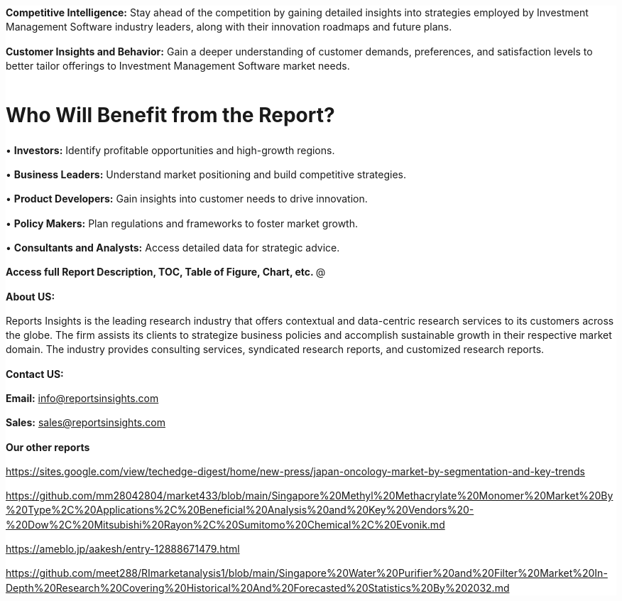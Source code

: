 <strong>Competitive Intelligence:</strong>
Stay ahead of the competition by gaining detailed insights into strategies employed by Investment Management Software industry leaders, along with their innovation roadmaps and future plans.

<strong>Customer Insights and Behavior:</strong>
Gain a deeper understanding of customer demands, preferences, and satisfaction levels to better tailor offerings to Investment Management Software market needs.

# <strong>Who Will Benefit from the Report?</strong>

• <strong>Investors:</strong> Identify profitable opportunities and high-growth regions.

• <strong>Business Leaders:</strong> Understand market positioning and build competitive strategies.

• <strong>Product Developers:</strong> Gain insights into customer needs to drive innovation.

• <strong>Policy Makers:</strong> Plan regulations and frameworks to foster market growth.

• <strong>Consultants and Analysts:</strong> Access detailed data for strategic advice.
</ul>
<strong>Access full Report Description, TOC, Table of Figure, Chart, etc. </strong>@  <a href= style=color:#0000ff;></a></font>

<strong><strong>About US</strong>:</strong>

Reports Insights is the leading research industry that offers contextual and data-centric research services to its customers across the globe. The firm assists its clients to strategize business policies and accomplish sustainable growth in their respective market domain. The industry provides consulting services, syndicated research reports, and customized research reports.

<strong>Contact US:</strong>

<p class=""""><b>Email:</b> <a href=mailto:info@reportsinsights.com>info@reportsinsights.com</a></p>
<p class=""""><b>Sales:</b> <a href=mailto:sales@reportsinsights.com>sales@reportsinsights.com</a></p>

<strong>Our other reports</strong>

<a href=https://sites.google.com/view/techedge-digest/home/new-press/japan-oncology-market-by-segmentation-and-key-trends>https://sites.google.com/view/techedge-digest/home/new-press/japan-oncology-market-by-segmentation-and-key-trends</a>

<a href=https://github.com/mm28042804/market433/blob/main/Singapore%20Methyl%20Methacrylate%20Monomer%20Market%20By%20Type%2C%20Applications%2C%20Beneficial%20Analysis%20and%20Key%20Vendors%20-%20Dow%2C%20Mitsubishi%20Rayon%2C%20Sumitomo%20Chemical%2C%20Evonik.md>https://github.com/mm28042804/market433/blob/main/Singapore%20Methyl%20Methacrylate%20Monomer%20Market%20By%20Type%2C%20Applications%2C%20Beneficial%20Analysis%20and%20Key%20Vendors%20-%20Dow%2C%20Mitsubishi%20Rayon%2C%20Sumitomo%20Chemical%2C%20Evonik.md</a>

<a href=https://ameblo.jp/aakesh/entry-12888671479.html>https://ameblo.jp/aakesh/entry-12888671479.html</a>

<a href=https://github.com/meet288/RImarketanalysis1/blob/main/Singapore%20Water%20Purifier%20and%20Filter%20Market%20In-Depth%20Research%20Covering%20Historical%20And%20Forecasted%20Statistics%20By%202032.md>https://github.com/meet288/RImarketanalysis1/blob/main/Singapore%20Water%20Purifier%20and%20Filter%20Market%20In-Depth%20Research%20Covering%20Historical%20And%20Forecasted%20Statistics%20By%202032.md</a>
